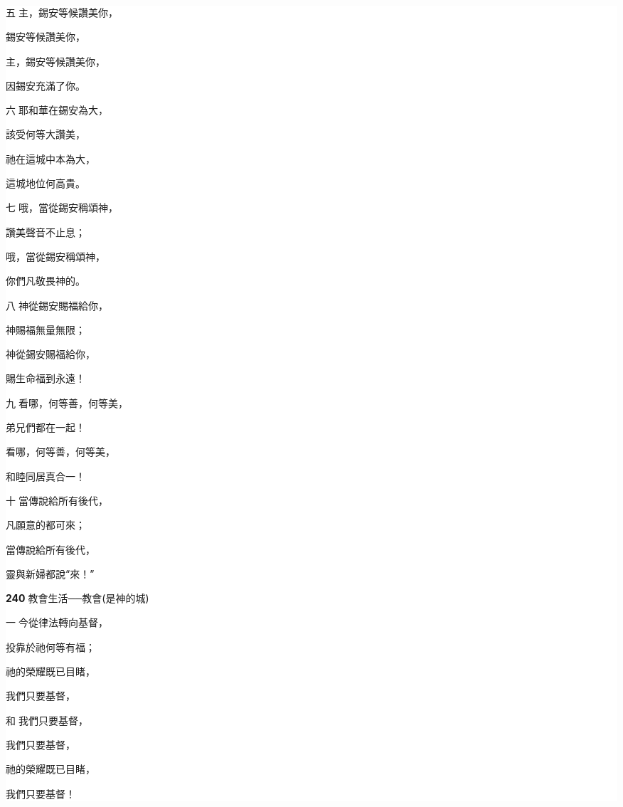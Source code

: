 五 主，錫安等候讚美你，

錫安等候讚美你，

主，錫安等候讚美你，

因錫安充滿了你。

六 耶和華在錫安為大，

該受何等大讚美，

祂在這城中本為大，

這城地位何高貴。

七 哦，當從錫安稱頌神，

讚美聲音不止息；

哦，當從錫安稱頌神，

你們凡敬畏神的。

八 神從錫安賜福給你，

神賜福無量無限；

神從錫安賜福給你，

賜生命福到永遠！

九 看哪，何等善，何等美，

弟兄們都在一起！

看哪，何等善，何等美，

和睦同居真合一！

十 當傳說給所有後代，

凡願意的都可來；

當傳說給所有後代，

靈與新婦都說“來！”

**240** 教會生活──教會(是神的城)

一 今從律法轉向基督，

投靠於祂何等有福；

祂的榮耀既已目睹，

我們只要基督，

和 我們只要基督，

我們只要基督，

祂的榮耀既已目睹，

我們只要基督！
